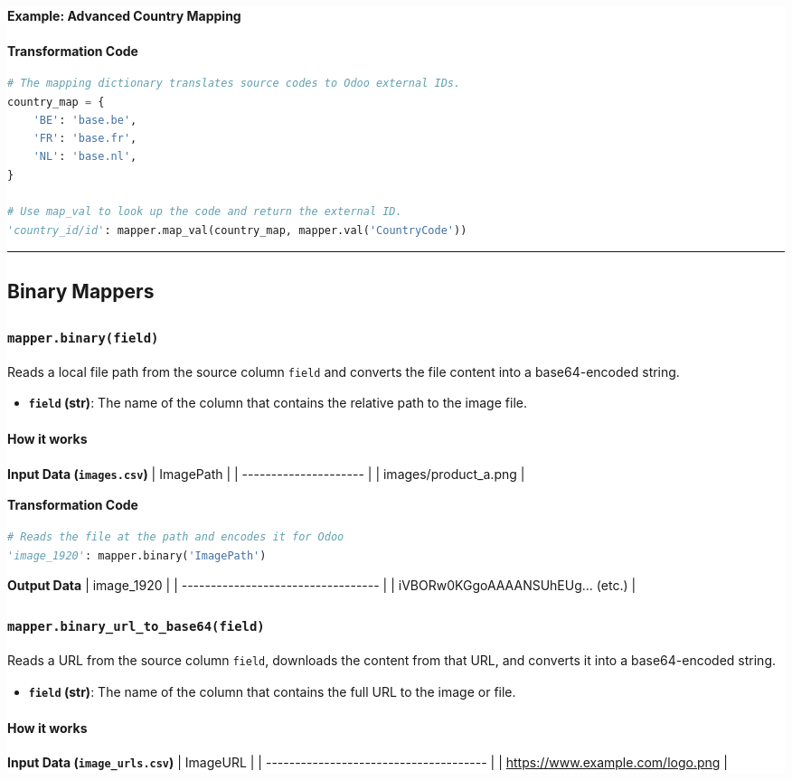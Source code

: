 #### Example: Advanced Country Mapping

**Transformation Code**
```python
# The mapping dictionary translates source codes to Odoo external IDs.
country_map = {
    'BE': 'base.be',
    'FR': 'base.fr',
    'NL': 'base.nl',
}

# Use map_val to look up the code and return the external ID.
'country_id/id': mapper.map_val(country_map, mapper.val('CountryCode'))
```

---

## Binary Mappers

### `mapper.binary(field)`

Reads a local file path from the source column `field` and converts the file content into a base64-encoded string.

- **`field` (str)**: The name of the column that contains the relative path to the image file.

#### How it works

**Input Data (`images.csv`)**
| ImagePath             |
| --------------------- |
| images/product_a.png  |

**Transformation Code**
```python
# Reads the file at the path and encodes it for Odoo
'image_1920': mapper.binary('ImagePath')
```

**Output Data**
| image_1920                         |
| ---------------------------------- |
| iVBORw0KGgoAAAANSUhEUg... (etc.) |

### `mapper.binary_url_to_base64(field)`

Reads a URL from the source column `field`, downloads the content from that URL, and converts it into a base64-encoded string.

- **`field` (str)**: The name of the column that contains the full URL to the image or file.

#### How it works

**Input Data (`image_urls.csv`)**
| ImageURL                               |
| -------------------------------------- |
| https://www.example.com/logo.png       |
